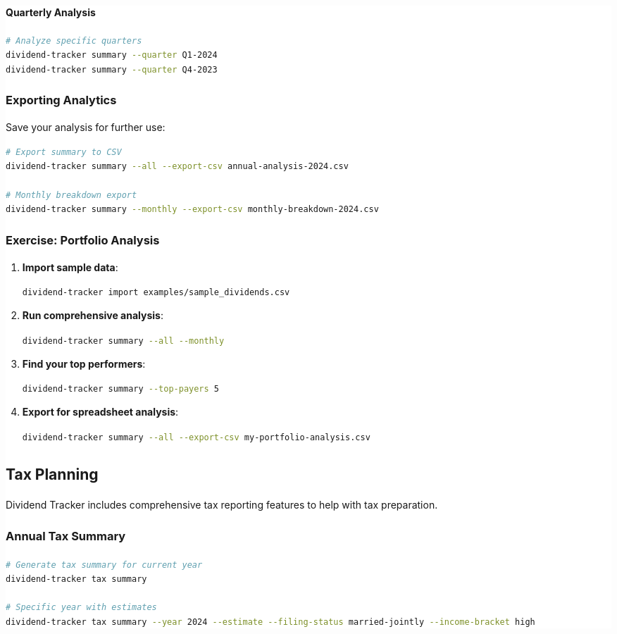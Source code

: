 #### Quarterly Analysis
```bash
# Analyze specific quarters
dividend-tracker summary --quarter Q1-2024
dividend-tracker summary --quarter Q4-2023
```

### Exporting Analytics

Save your analysis for further use:

```bash
# Export summary to CSV
dividend-tracker summary --all --export-csv annual-analysis-2024.csv

# Monthly breakdown export
dividend-tracker summary --monthly --export-csv monthly-breakdown-2024.csv
```

### Exercise: Portfolio Analysis

1. **Import sample data**:
   ```bash
   dividend-tracker import examples/sample_dividends.csv
   ```

2. **Run comprehensive analysis**:
   ```bash
   dividend-tracker summary --all --monthly
   ```

3. **Find your top performers**:
   ```bash
   dividend-tracker summary --top-payers 5
   ```

4. **Export for spreadsheet analysis**:
   ```bash
   dividend-tracker summary --all --export-csv my-portfolio-analysis.csv
   ```

## Tax Planning

Dividend Tracker includes comprehensive tax reporting features to help with tax preparation.

### Annual Tax Summary

```bash
# Generate tax summary for current year
dividend-tracker tax summary

# Specific year with estimates
dividend-tracker tax summary --year 2024 --estimate --filing-status married-jointly --income-bracket high
```
